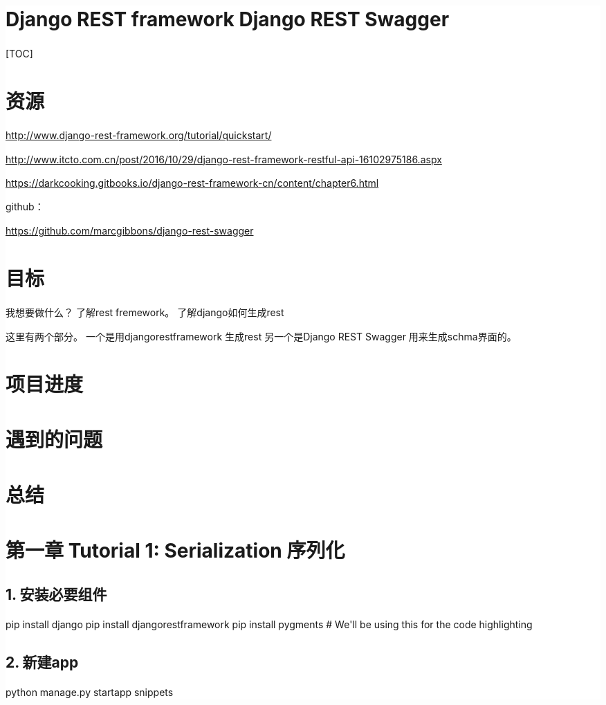 # Django REST framework Django REST Swagger

[TOC]

# 资源

http://www.django-rest-framework.org/tutorial/quickstart/

http://www.itcto.com.cn/post/2016/10/29/django-rest-framework-restful-api-16102975186.aspx

https://darkcooking.gitbooks.io/django-rest-framework-cn/content/chapter6.html


github：


https://github.com/marcgibbons/django-rest-swagger

# 目标
我想要做什么？
了解rest fremework。
了解django如何生成rest

这里有两个部分。
一个是用djangorestframework 生成rest
另一个是Django REST Swagger 用来生成schma界面的。



# 项目进度

# 遇到的问题

# 总结



# 第一章 Tutorial 1: Serialization 序列化

## 1. 安装必要组件

pip install django
pip install djangorestframework
pip install pygments  # We'll be using this for the code highlighting

## 2. 新建app

python manage.py startapp snippets
